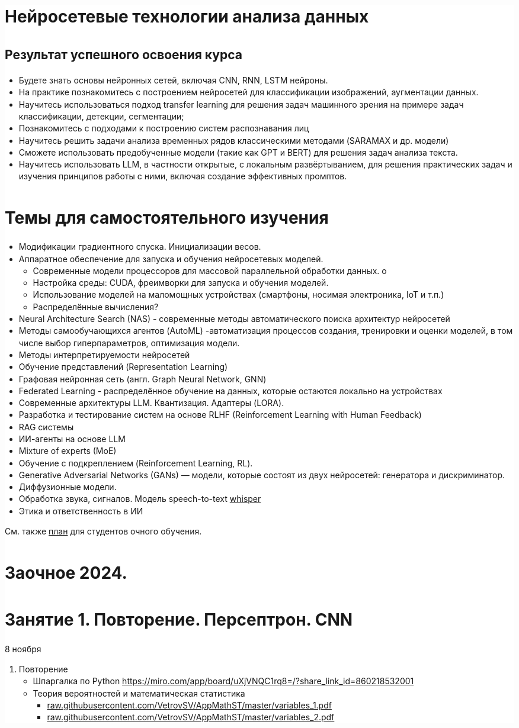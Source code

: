 # Нейросетевые технологии анализа данных

## Результат успешного освоения курса
- Будете знать основы нейронных сетей, включая CNN, RNN, LSTM нейроны.
- На практике познакомитесь с построением нейросетей для классификации изображений, аугментации данных.
- Научитесь использоваться подход transfer learning для решения задач машинного зрения на примере задач классификации, детекции, сегментации;
- Познакомитесь с подходами к построению систем распознавания лиц
- Научитесь решить задачи анализа временных рядов классическими методами (SARAMAX и др. модели)
- Сможете использовать предобученные модели (такие как GPT и BERT) для решения задач анализа текста.
- Научитесь использовать LLM, в частности открытые, с локальным развёртыванием, для решения практических задач и изучения принципов работы с ними, включая создание эффективных промптов.




# Темы для самостоятельного изучения
- Модификации градиентного спуска. Инициализации весов.
- Аппаратное обеспечение для запуска и обучения нейросетевых моделей.
    - Современные модели процессоров для массовой параллельной обработки данных. o
    - Настройка среды: CUDA, фреимворки для запуска и обучения моделей.
    - Использование моделей на маломощных устройствах (смартфоны, носимая электроника, IoT и т.п.)
    - Распределённые вычисления?
- Neural Architecture Search (NAS) - современные методы автоматического поиска архитектур нейросетей
- Методы самообучающихся агентов (AutoML) -автоматизация процессов создания, тренировки и оценки моделей, в том числе выбор гиперпараметров, оптимизация модели.
- Методы интерпретируемости нейросетей
- Обучение представлений (Representation Learning)
- Графовая нейронная сеть (англ. Graph Neural Network, GNN)
- Federated Learning - распределённое обучение на данных, которые остаются локально на устройствах
- Современные архитектуры LLM. Квантизация. Адаптеры (LORA).
- Разработка и тестирование систем на основе RLHF (Reinforcement Learning with Human Feedback)
- RAG системы
- ИИ-агенты на основе LLM
- Mixture of experts (MoE)
- Обучение с подкреплением (Reinforcement Learning, RL).
- Generative Adversarial Networks (GANs) — модели, которые состоят из двух нейросетей: генератора и дискриминатор.
- Диффузионные модели.
- Обработка звука, сигналов. Модель speech-to-text [whisper](https://github.com/openai/whisper?tab=readme-ov-file)
- Этика и ответственность в ИИ

См. также [план](2023_NN.md) для студентов очного обучения.


# Заочное 2024.
# Занятие 1. Повторение. Персептрон. CNN
8 ноября
1. Повторение
    - Шпаргалка по Python https://miro.com/app/board/uXjVNQC1rq8=/?share_link_id=860218532001
    - Теория вероятностей и математическая статистика
        - [raw.githubusercontent.com/VetrovSV/AppMathST/master/variables_1.pdf](https://raw.githubusercontent.com/VetrovSV/AppMathST/master/variables_1.pdf)
        - [raw.githubusercontent.com/VetrovSV/AppMathST/master/variables_2.pdf](https://raw.githubusercontent.com/VetrovSV/AppMathST/master/variables_2.pdf)